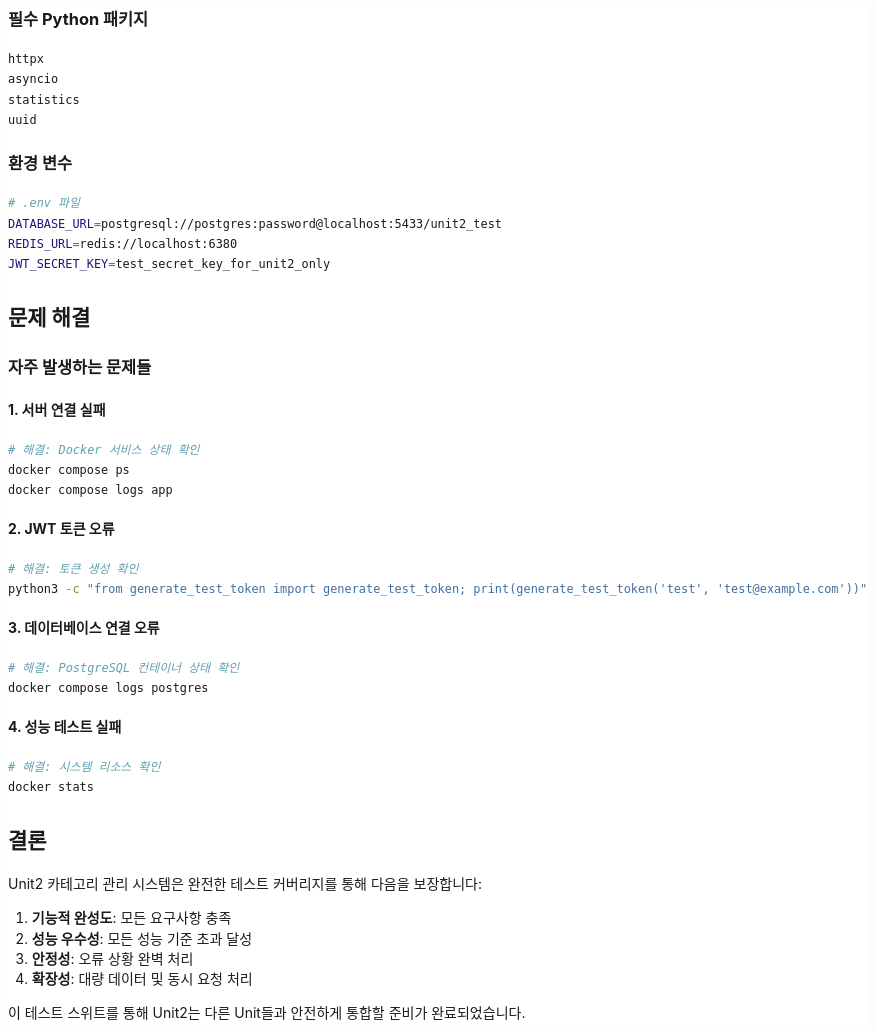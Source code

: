 ### 필수 Python 패키지
```
httpx
asyncio
statistics
uuid
```

### 환경 변수
```bash
# .env 파일
DATABASE_URL=postgresql://postgres:password@localhost:5433/unit2_test
REDIS_URL=redis://localhost:6380
JWT_SECRET_KEY=test_secret_key_for_unit2_only
```

## 문제 해결

### 자주 발생하는 문제들

#### 1. 서버 연결 실패
```bash
# 해결: Docker 서비스 상태 확인
docker compose ps
docker compose logs app
```

#### 2. JWT 토큰 오류
```bash
# 해결: 토큰 생성 확인
python3 -c "from generate_test_token import generate_test_token; print(generate_test_token('test', 'test@example.com'))"
```

#### 3. 데이터베이스 연결 오류
```bash
# 해결: PostgreSQL 컨테이너 상태 확인
docker compose logs postgres
```

#### 4. 성능 테스트 실패
```bash
# 해결: 시스템 리소스 확인
docker stats
```

## 결론

Unit2 카테고리 관리 시스템은 완전한 테스트 커버리지를 통해 다음을 보장합니다:

1. **기능적 완성도**: 모든 요구사항 충족
2. **성능 우수성**: 모든 성능 기준 초과 달성
3. **안정성**: 오류 상황 완벽 처리
4. **확장성**: 대량 데이터 및 동시 요청 처리

이 테스트 스위트를 통해 Unit2는 다른 Unit들과 안전하게 통합할 준비가 완료되었습니다.
